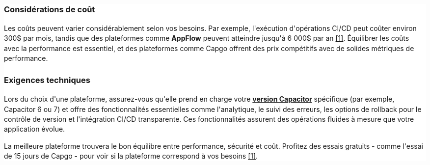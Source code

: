 ### **Considérations de coût**

Les coûts peuvent varier considérablement selon vos besoins. Par exemple, l'exécution d'opérations CI/CD peut coûter environ 300$ par mois, tandis que des plateformes comme **AppFlow** peuvent atteindre jusqu'à 6 000$ par an [\[1\]](https://capgo.app/). Équilibrer les coûts avec la performance est essentiel, et des plateformes comme Capgo offrent des prix compétitifs avec de solides métriques de performance.

### **Exigences techniques**

Lors du choix d'une plateforme, assurez-vous qu'elle prend en charge votre **[version Capacitor](https://capgo.app/plugins/ivs-player/)** spécifique (par exemple, Capacitor 6 ou 7) et offre des fonctionnalités essentielles comme l'analytique, le suivi des erreurs, les options de rollback pour le contrôle de version et l'intégration CI/CD transparente. Ces fonctionnalités assurent des opérations fluides à mesure que votre application évolue.

La meilleure plateforme trouvera le bon équilibre entre performance, sécurité et coût. Profitez des essais gratuits - comme l'essai de 15 jours de Capgo - pour voir si la plateforme correspond à vos besoins [\[1\]](https://capgo.app/).
